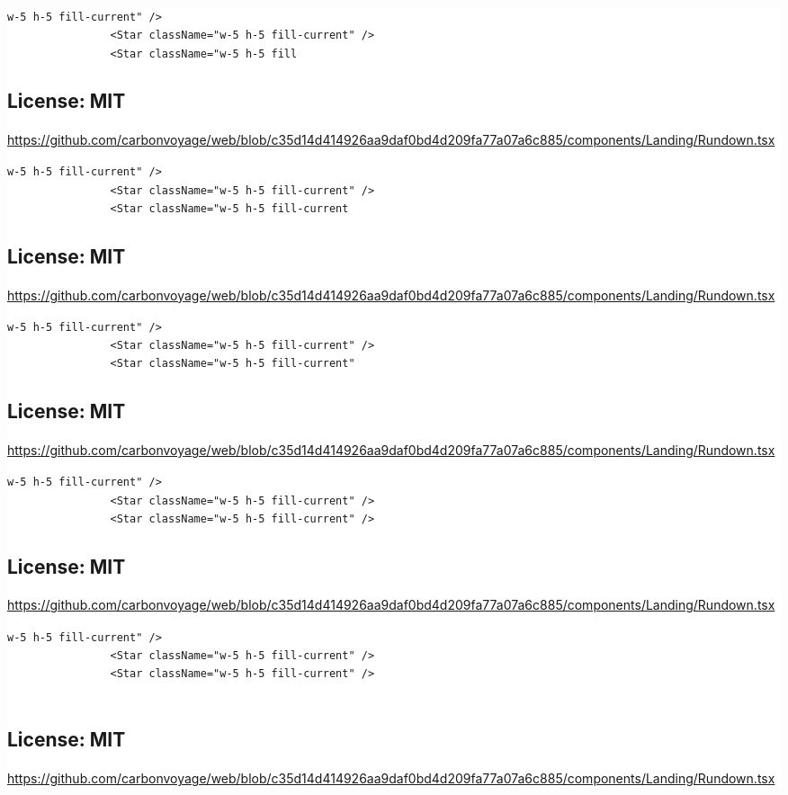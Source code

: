 ```
w-5 h-5 fill-current" />
                <Star className="w-5 h-5 fill-current" />
                <Star className="w-5 h-5 fill
```


## License: MIT
https://github.com/carbonvoyage/web/blob/c35d14d414926aa9daf0bd4d209fa77a07a6c885/components/Landing/Rundown.tsx

```
w-5 h-5 fill-current" />
                <Star className="w-5 h-5 fill-current" />
                <Star className="w-5 h-5 fill-current
```


## License: MIT
https://github.com/carbonvoyage/web/blob/c35d14d414926aa9daf0bd4d209fa77a07a6c885/components/Landing/Rundown.tsx

```
w-5 h-5 fill-current" />
                <Star className="w-5 h-5 fill-current" />
                <Star className="w-5 h-5 fill-current"
```


## License: MIT
https://github.com/carbonvoyage/web/blob/c35d14d414926aa9daf0bd4d209fa77a07a6c885/components/Landing/Rundown.tsx

```
w-5 h-5 fill-current" />
                <Star className="w-5 h-5 fill-current" />
                <Star className="w-5 h-5 fill-current" />

```


## License: MIT
https://github.com/carbonvoyage/web/blob/c35d14d414926aa9daf0bd4d209fa77a07a6c885/components/Landing/Rundown.tsx

```
w-5 h-5 fill-current" />
                <Star className="w-5 h-5 fill-current" />
                <Star className="w-5 h-5 fill-current" />
               
```


## License: MIT
https://github.com/carbonvoyage/web/blob/c35d14d414926aa9daf0bd4d209fa77a07a6c885/components/Landing/Rundown.tsx
